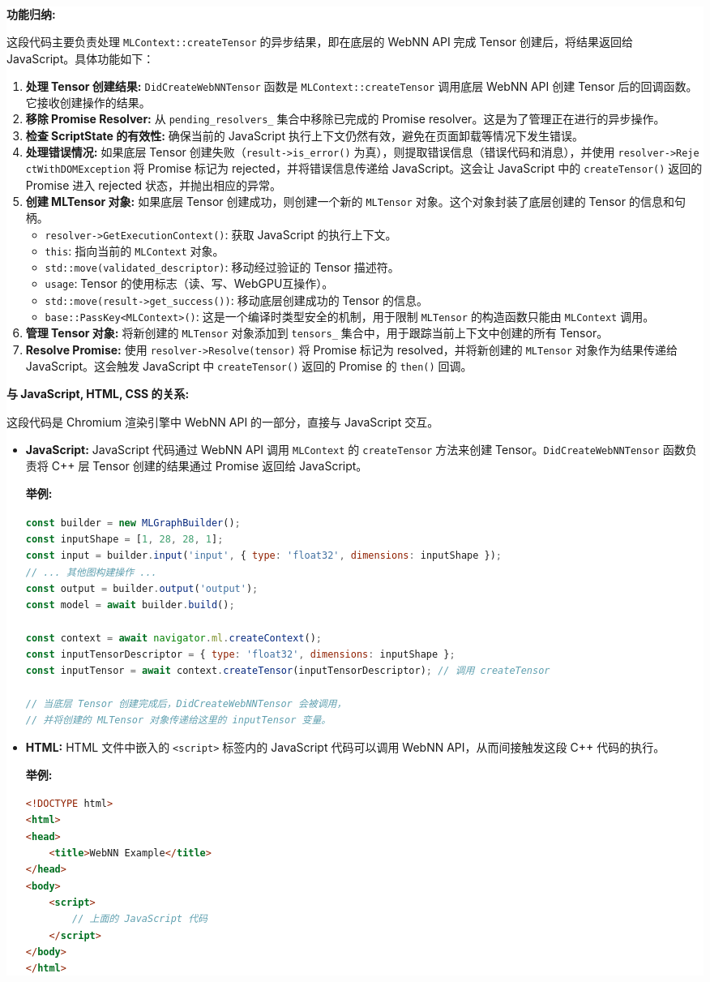 **功能归纳:**

这段代码主要负责处理 `MLContext::createTensor` 的异步结果，即在底层的 WebNN API 完成 Tensor 创建后，将结果返回给 JavaScript。具体功能如下：

1. **处理 Tensor 创建结果:** `DidCreateWebNNTensor` 函数是 `MLContext::createTensor` 调用底层 WebNN API 创建 Tensor 后的回调函数。它接收创建操作的结果。
2. **移除 Promise Resolver:**  从 `pending_resolvers_` 集合中移除已完成的 Promise resolver。这是为了管理正在进行的异步操作。
3. **检查 ScriptState 的有效性:** 确保当前的 JavaScript 执行上下文仍然有效，避免在页面卸载等情况下发生错误。
4. **处理错误情况:** 如果底层 Tensor 创建失败（`result->is_error()` 为真），则提取错误信息（错误代码和消息），并使用 `resolver->RejectWithDOMException` 将 Promise 标记为 rejected，并将错误信息传递给 JavaScript。这会让 JavaScript 中的 `createTensor()` 返回的 Promise 进入 rejected 状态，并抛出相应的异常。
5. **创建 MLTensor 对象:** 如果底层 Tensor 创建成功，则创建一个新的 `MLTensor` 对象。这个对象封装了底层创建的 Tensor 的信息和句柄。
    - `resolver->GetExecutionContext()`: 获取 JavaScript 的执行上下文。
    - `this`: 指向当前的 `MLContext` 对象。
    - `std::move(validated_descriptor)`:  移动经过验证的 Tensor 描述符。
    - `usage`: Tensor 的使用标志（读、写、WebGPU互操作）。
    - `std::move(result->get_success())`: 移动底层创建成功的 Tensor 的信息。
    - `base::PassKey<MLContext>()`:  这是一个编译时类型安全的机制，用于限制 `MLTensor` 的构造函数只能由 `MLContext` 调用。
6. **管理 Tensor 对象:** 将新创建的 `MLTensor` 对象添加到 `tensors_` 集合中，用于跟踪当前上下文中创建的所有 Tensor。
7. **Resolve Promise:** 使用 `resolver->Resolve(tensor)` 将 Promise 标记为 resolved，并将新创建的 `MLTensor` 对象作为结果传递给 JavaScript。这会触发 JavaScript 中 `createTensor()` 返回的 Promise 的 `then()` 回调。

**与 JavaScript, HTML, CSS 的关系:**

这段代码是 Chromium 渲染引擎中 WebNN API 的一部分，直接与 JavaScript 交互。

* **JavaScript:**  JavaScript 代码通过 WebNN API 调用 `MLContext` 的 `createTensor` 方法来创建 Tensor。`DidCreateWebNNTensor` 函数负责将 C++ 层 Tensor 创建的结果通过 Promise 返回给 JavaScript。

   **举例:**
   ```javascript
   const builder = new MLGraphBuilder();
   const inputShape = [1, 28, 28, 1];
   const input = builder.input('input', { type: 'float32', dimensions: inputShape });
   // ... 其他图构建操作 ...
   const output = builder.output('output');
   const model = await builder.build();

   const context = await navigator.ml.createContext();
   const inputTensorDescriptor = { type: 'float32', dimensions: inputShape };
   const inputTensor = await context.createTensor(inputTensorDescriptor); // 调用 createTensor

   // 当底层 Tensor 创建完成后，DidCreateWebNNTensor 会被调用，
   // 并将创建的 MLTensor 对象传递给这里的 inputTensor 变量。
   ```

* **HTML:** HTML 文件中嵌入的 `<script>` 标签内的 JavaScript 代码可以调用 WebNN API，从而间接触发这段 C++ 代码的执行。

   **举例:**
   ```html
   <!DOCTYPE html>
   <html>
   <head>
       <title>WebNN Example</title>
   </head>
   <body>
       <script>
           // 上面的 JavaScript 代码
       </script>
   </body>
   </html>
   ```
